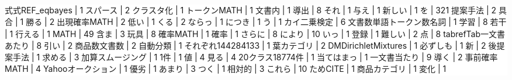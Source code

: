 式式REF_eqbayes | 1
スパース | 2
クラスタ化 | 1
トークンMATH | 1
文書内 | 1
導出 | 8
それ | 1
与え | 1
新しい | 1
を | 321
提案手法 | 2
具合 | 1
勝る | 2
出現確率MATH | 2
低い | 1
くる | 2
ならっ | 1
につき | 1
う | 1
カイ二乗検定 | 6
文書数単語トークン数名詞 | 1
学習 | 8
若干 | 1
行える | 1
MATH | 49
含ま | 3
玩具 | 8
確率MATH | 1
確率 | 1
さらに | 8
により | 10
いっ | 1
登録 | 1
難しい | 2
点 | 8
tabrefTab一文書あたり | 8
引い | 2
商品数文書数 | 2
自動分類 | 1
それぞれ144284133 | 1
葉カテゴリ | 2
DMDirichletMixtures | 1
必ずしも | 1
新 | 2
後提案手法 | 1
求める | 3
加算スムージング | 1
1件 | 1
値 | 4
見る | 4
20クラス18774件 | 1
当てはまっ | 1
一文書当たり | 9
導く | 2
事前確率MATH | 4
Yahooオークション | 1
優劣 | 1
あまり | 3
つく | 1
相対的 | 3
これら | 10
ためCITE | 1
商品カテゴリ | 1
変化 | 1